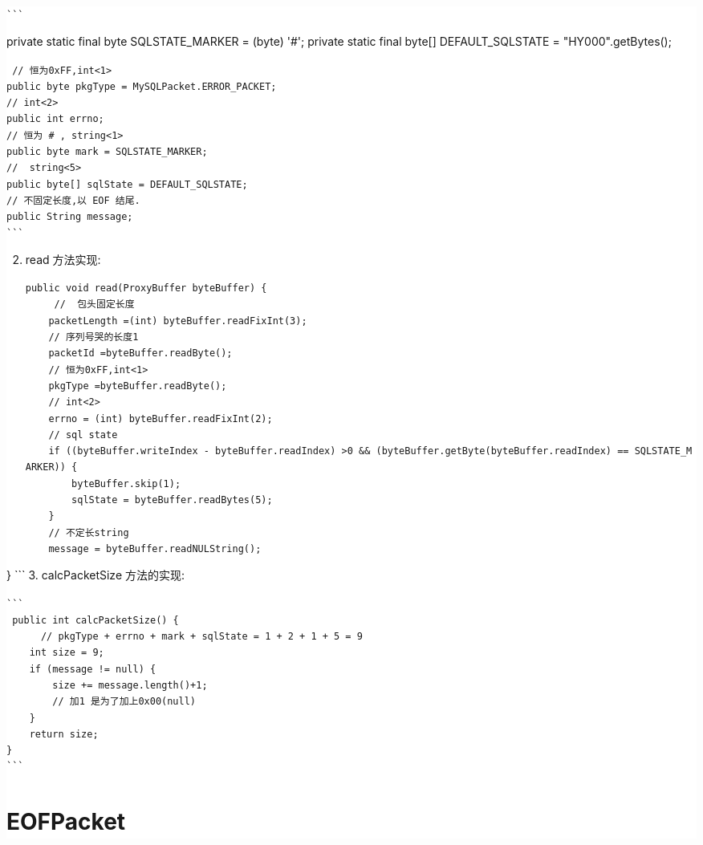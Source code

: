 	```
private static final byte SQLSTATE_MARKER = (byte) '#';
    private static final byte[] DEFAULT_SQLSTATE = "HY000".getBytes();
	
	 // 恒为0xFF,int<1>
    public byte pkgType = MySQLPacket.ERROR_PACKET;
    // int<2>
    public int errno;
    // 恒为 # , string<1>
    public byte mark = SQLSTATE_MARKER;
    //  string<5>
    public byte[] sqlState = DEFAULT_SQLSTATE;
    // 不固定长度,以 EOF 结尾.
    public String message;
	```
2. read 方法实现:
	
	```
	public void read(ProxyBuffer byteBuffer) {
		 //  包头固定长度
        packetLength =(int) byteBuffer.readFixInt(3);
        // 序列号哭的长度1 
        packetId =byteBuffer.readByte();
        // 恒为0xFF,int<1>
        pkgType =byteBuffer.readByte();
        // int<2>
        errno = (int) byteBuffer.readFixInt(2);
        // sql state
        if ((byteBuffer.writeIndex - byteBuffer.readIndex) >0 && (byteBuffer.getByte(byteBuffer.readIndex) == SQLSTATE_MARKER)) {
        	byteBuffer.skip(1);
            sqlState = byteBuffer.readBytes(5);
        }
        // 不定长string 
        message = byteBuffer.readNULString();
}
	```
3. calcPacketSize 方法的实现: 
	
	```
	 public int calcPacketSize() {
	 	  // pkgType + errno + mark + sqlState = 1 + 2 + 1 + 5 = 9 
        int size = 9;
        if (message != null) {
            size += message.length()+1;
            // 加1 是为了加上0x00(null)
        }
        return size;
    }
	```		

#  EOFPacket
